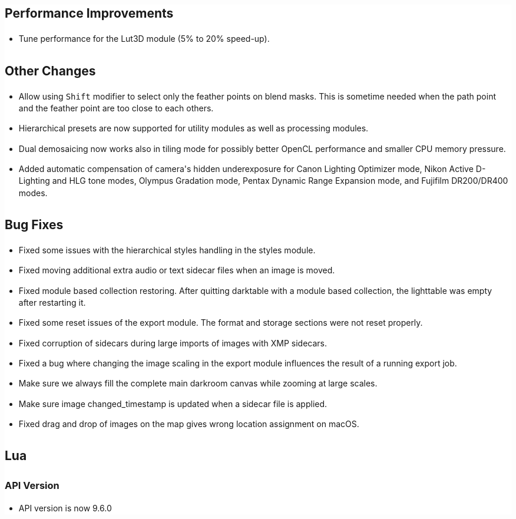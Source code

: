 ## Performance Improvements

- Tune performance for the Lut3D module (5% to 20% speed-up).

## Other Changes

- Allow using <kbd>Shift</kbd> modifier to select only the feather
  points on blend masks. This is sometime needed when the path point
  and the feather point are too close to each others.

- Hierarchical presets are now supported for utility modules as well
  as processing modules.

- Dual demosaicing now works also in tiling mode for possibly better
  OpenCL performance and smaller CPU memory pressure.

- Added automatic compensation of camera's hidden underexposure for
  Canon Lighting Optimizer mode, Nikon Active D-Lighting and HLG tone
  modes, Olympus Gradation mode, Pentax Dynamic Range Expansion mode,
  and Fujifilm DR200/DR400 modes.

## Bug Fixes

- Fixed some issues with the hierarchical styles handling in the
  styles module.

- Fixed moving additional extra audio or text sidecar files when
  an image is moved.

- Fixed module based collection restoring. After quitting darktable with a
  module based collection, the lighttable was empty after restarting it.

- Fixed some reset issues of the export module. The format and storage
  sections were not reset properly.

- Fixed corruption of sidecars during large imports of images with XMP
  sidecars.

- Fixed a bug where changing the image scaling in the export module
  influences the result of a running export job.

- Make sure we always fill the complete main darkroom canvas while
  zooming at large scales.

- Make sure image changed_timestamp is updated when a sidecar file
  is applied.

- Fixed drag and drop of images on the map gives wrong location
  assignment on macOS.

## Lua

### API Version

- API version is now 9.6.0
